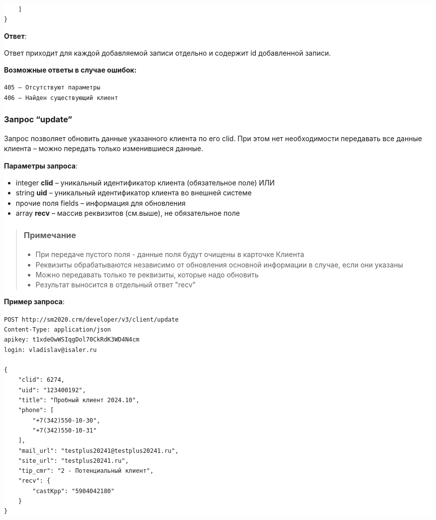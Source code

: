 ```http request
	]
}
```

**Ответ**:

Ответ приходит для каждой добавляемой записи отдельно и содержит id добавленной записи.

**Возможные ответы в случае ошибок:**

    405 – Отсутствуют параметры
    406 – Найден существующий клиент

<a id="update"></a>
### Запрос “update” 

Запрос позволяет обновить данные указанного клиента по его clid. При этом нет необходимости передавать все данные клиента – можно передать только изменившиеся данные.

**Параметры запроса**:

- integer **clid** – уникальный идентификатор клиента (обязательное поле) ИЛИ
- string **uid** – уникальный идентификатор клиента во внешней системе
- прочие поля fields – информация для обновления
- array **recv** – массив реквизитов (см.выше), не обязательное поле

> ### Примечание
> 
> - При передаче пустого поля - данные поля будут очищены в карточке Клиента
> - Реквизиты обрабатываются независимо от обновления основной информации в случае, если они указаны
> - Можно передавать только те реквизиты, которые надо обновить
> - Результат выносится в отдельный ответ "recv"

**Пример запроса**:

```http request
POST http://sm2020.crm/developer/v3/client/update
Content-Type: application/json
apikey: t1xdeOwWSIqgDol70CkRdK3WD4N4cm
login: vladislav@isaler.ru

{
    "clid": 6274,
    "uid": "123400192",
	"title": "Пробный клиент 2024.10",
	"phone": [
		"+7(342)550-10-30",
		"+7(342)550-10-31"
	],
	"mail_url": "testplus20241@testplus20241.ru",
	"site_url": "testplus20241.ru",
	"tip_cmr": "2 - Потенциальный клиент",
	"recv": {
		"castKpp": "5904042180"
	}
}
```
